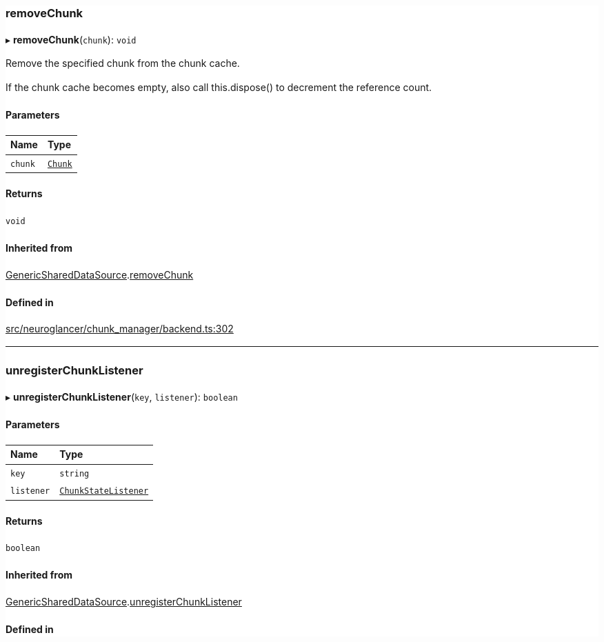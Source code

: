 ### removeChunk

▸ **removeChunk**(`chunk`): `void`

Remove the specified chunk from the chunk cache.

If the chunk cache becomes empty, also call this.dispose() to decrement the reference count.

#### Parameters

| Name | Type |
| :------ | :------ |
| `chunk` | [`Chunk`](../classes/neuroglancer_chunk_manager_backend.Chunk.md) |

#### Returns

`void`

#### Inherited from

[GenericSharedDataSource](../classes/neuroglancer_chunk_manager_generic_file_source.GenericSharedDataSource.md).[removeChunk](../classes/neuroglancer_chunk_manager_generic_file_source.GenericSharedDataSource.md#removechunk)

#### Defined in

[src/neuroglancer/chunk_manager/backend.ts:302](https://github.com/ActiveBrainAtlas2/neuroglancer/blob/91617476/src/neuroglancer/chunk_manager/backend.ts#L302)

___

### unregisterChunkListener

▸ **unregisterChunkListener**(`key`, `listener`): `boolean`

#### Parameters

| Name | Type |
| :------ | :------ |
| `key` | `string` |
| `listener` | [`ChunkStateListener`](neuroglancer_chunk_manager_backend.ChunkStateListener.md) |

#### Returns

`boolean`

#### Inherited from

[GenericSharedDataSource](../classes/neuroglancer_chunk_manager_generic_file_source.GenericSharedDataSource.md).[unregisterChunkListener](../classes/neuroglancer_chunk_manager_generic_file_source.GenericSharedDataSource.md#unregisterchunklistener)

#### Defined in
